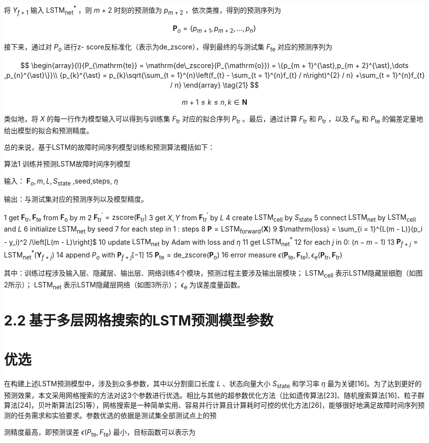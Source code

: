 将  $Y_{f + 1}$  输入  $\mathrm{LSTM}_{\mathrm{net}}^*$ ，则  $m + 2$  时刻的预测值为  $p_{m + 2}$ ，依次类推，得到的预测序列为

$$
\pmb {P}_o = \{p_{m + 1},p_{m + 2},\dots ,p_n\} \tag{20}
$$

接下来，通过对  $P_{o}$  进行z- score反标准化（表示为de_zscore），得到最终的与测试集  $F_{\mathrm{te}}$  对应的预测序列为

$$
\begin{array}{l}{P_{\mathrm{te}} = \mathrm{de\_zscore}(P_{\mathrm{o}}) = \{p_{m + 1}^{\ast},p_{m + 2}^{\ast},\dots ,p_{n}^{\ast}\}}\\ {p_{k}^{\ast} = p_{k}\sqrt{\sum_{t = 1}^{n}\left(f_{t} - \sum_{t = 1}^{n}f_{t} / n\right)^{2} / n} +\sum_{t = 1}^{n}f_{t} / n} \end{array} \tag{21}
$$

$$
m + 1\leqslant k\leqslant n,k\in \mathbf{N} \tag{22}
$$

类似地，将  $X$  的每一行作为模型输入可以得到与训练集  $F_{\mathrm{tr}}$  对应的拟合序列  $P_{\mathrm{tr}}$  。最后，通过计算  $F_{\mathrm{tr}}$  和  $P_{\mathrm{tr}}$ ，以及  $F_{\mathrm{te}}$  和  $P_{\mathrm{te}}$  的偏差定量地给出模型的拟合和预测精度。

总的来说，基于LSTM的故障时间序列模型训练和预测算法概括如下：

算法1 训练并预测LSTM故障时间序列模型

输入：  $\pmb {F}_o,m,L,S_{\mathrm{state}}$  ,seed,steps,  $\eta$

输出：与测试集对应的预测序列以及模型精度。

1 get  $\pmb{F}_{\mathrm{tr}},\pmb{F}_{\mathrm{te}}$  from  $\pmb{F}_{\mathrm{o}}$  by  $m$  2  $\pmb{F}_{\mathrm{tr}}^{\prime} = \mathrm{zscore}(\pmb{F}_{\mathrm{tr}})$  3 get  $X,Y$  from  $\pmb{F}_{\mathrm{tr}}^{\prime}$  by  $L$  4 create  $\mathrm{LSTM}_{\mathrm{cell}}$  by  $S_{\mathrm{state}}$  5 connect  $\mathrm{LSTM}_{\mathrm{net}}$  by  $\mathrm{LSTM}_{\mathrm{cell}}$  and  $L$  6 initialize  $\mathrm{LSTM}_{\mathrm{net}}$  by seed 7 for each step in 1 : steps 8  $\pmb {P} = \mathrm{LSTM}_{\mathrm{forward}}(\pmb {X})$  9  $\mathrm{loss} = \sum_{i = 1}^{L(m - L)}(p_i - y_i)^2 /\left[L(m - L)\right]$  10 update  $\mathrm{LSTM}_{\mathrm{net}}$  by Adam with loss and  $\eta$  11 get  $\mathrm{LSTM}_{\mathrm{net}}^*$  12 for each  $j$  in 0:  $(n - m - 1)$  13  $\pmb{P}_{f + j} = \mathrm{LSTM}_{\mathrm{net}}^* (\pmb{Y}_{f + j})$  14 append  $P_{o}$  with  $\pmb{P}_{f + j}[- 1]$  15  $\pmb{P}_{\mathrm{te}} = \mathrm{de\_zscore}(\pmb{P}_{\mathrm{o}})$  16 error measure  $\epsilon (\pmb{P}_{\mathrm{te}},\pmb{F}_{\mathrm{te}}),\epsilon_{\mathrm{e}}(\pmb{P}_{\mathrm{tr}},\pmb{F}_{\mathrm{tr}})$

其中：训练过程涉及输入层、隐藏层、输出层、网络训练4个模块，预测过程主要涉及输出层模块；  $\mathrm{LSTM}_{\mathrm{cell}}$  表示LSTM隐藏层细胞（如图2所示）；  $\mathrm{LSTM}_{\mathrm{net}}$  表示LSTM隐藏层网络（如图3所示）；  $\epsilon_{\mathrm{e}}$  为误差度量函数。

# 2.2 基于多层网格搜索的LSTM预测模型参数

# 优选

在构建上述LSTM预测模型中，涉及到众多参数，其中以分割窗口长度  $L$  、状态向量大小  $S_{\mathrm{state}}$  和学习率  $\eta$  最为关键[16]。为了达到更好的预测效果，本文采用网格搜索的方法对这3个参数进行优选。相比与其他的超参数优化方法（比如遗传算法[23]、随机搜索算法[16]、粒子群算法[24]，贝叶斯算法[25]等），网格搜索是一种简单实用、容易并行计算且计算耗时可控的优化方法[26]，能够很好地满足故障时间序列预测的任务需求和实验要求。参数优选的依据是测试集全部测试点上的预

测精度最高，即预测误差  $\epsilon (P_{\mathrm{te}},F_{\mathrm{te}})$  最小，目标函数可以表示为
